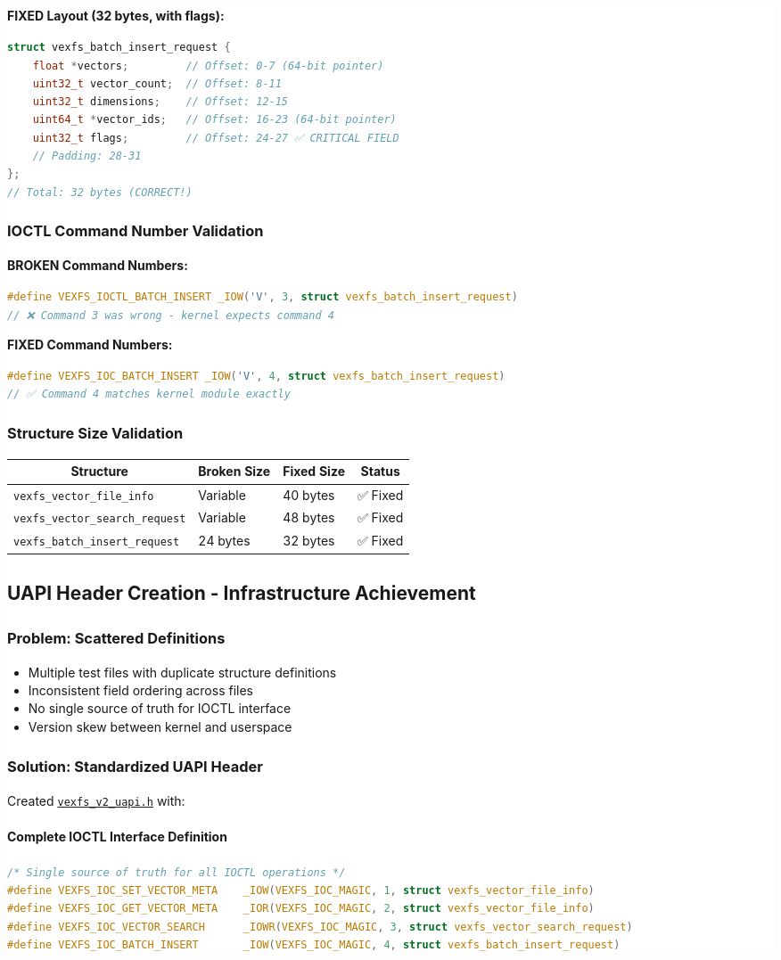 **FIXED Layout (32 bytes, with flags):**
```c
struct vexfs_batch_insert_request {
    float *vectors;         // Offset: 0-7 (64-bit pointer)
    uint32_t vector_count;  // Offset: 8-11
    uint32_t dimensions;    // Offset: 12-15
    uint64_t *vector_ids;   // Offset: 16-23 (64-bit pointer)
    uint32_t flags;         // Offset: 24-27 ✅ CRITICAL FIELD
    // Padding: 28-31
};
// Total: 32 bytes (CORRECT!)
```

### IOCTL Command Number Validation

**BROKEN Command Numbers:**
```c
#define VEXFS_IOCTL_BATCH_INSERT _IOW('V', 3, struct vexfs_batch_insert_request)
// ❌ Command 3 was wrong - kernel expects command 4
```

**FIXED Command Numbers:**
```c
#define VEXFS_IOC_BATCH_INSERT _IOW('V', 4, struct vexfs_batch_insert_request)
// ✅ Command 4 matches kernel module exactly
```

### Structure Size Validation

| Structure | Broken Size | Fixed Size | Status |
|-----------|-------------|------------|---------|
| `vexfs_vector_file_info` | Variable | 40 bytes | ✅ Fixed |
| `vexfs_vector_search_request` | Variable | 48 bytes | ✅ Fixed |
| `vexfs_batch_insert_request` | 24 bytes | 32 bytes | ✅ Fixed |

## UAPI Header Creation - Infrastructure Achievement

### Problem: Scattered Definitions
- Multiple test files with duplicate structure definitions
- Inconsistent field ordering across files
- No single source of truth for IOCTL interface
- Version skew between kernel and userspace

### Solution: Standardized UAPI Header

Created [`vexfs_v2_uapi.h`](../kernel/vexfs_v2_build/vexfs_v2_uapi.h) with:

#### Complete IOCTL Interface Definition
```c
/* Single source of truth for all IOCTL operations */
#define VEXFS_IOC_SET_VECTOR_META    _IOW(VEXFS_IOC_MAGIC, 1, struct vexfs_vector_file_info)
#define VEXFS_IOC_GET_VECTOR_META    _IOR(VEXFS_IOC_MAGIC, 2, struct vexfs_vector_file_info)
#define VEXFS_IOC_VECTOR_SEARCH      _IOWR(VEXFS_IOC_MAGIC, 3, struct vexfs_vector_search_request)
#define VEXFS_IOC_BATCH_INSERT       _IOW(VEXFS_IOC_MAGIC, 4, struct vexfs_batch_insert_request)
```
